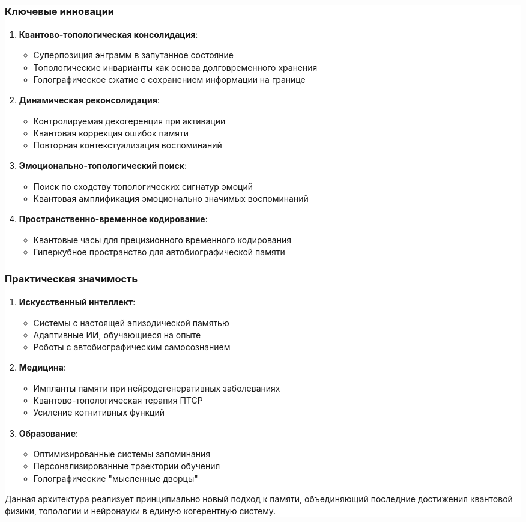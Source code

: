 ### Ключевые инновации

1. **Квантово-топологическая консолидация**:
   - Суперпозиция энграмм в запутанное состояние
   - Топологические инварианты как основа долговременного хранения
   - Голографическое сжатие с сохранением информации на границе

2. **Динамическая реконсолидация**:
   - Контролируемая декогеренция при активации
   - Квантовая коррекция ошибок памяти
   - Повторная контекстуализация воспоминаний

3. **Эмоционально-топологический поиск**:
   - Поиск по сходству топологических сигнатур эмоций
   - Квантовая амплификация эмоционально значимых воспоминаний

4. **Пространственно-временное кодирование**:
   - Квантовые часы для прецизионного временного кодирования
   - Гиперкубное пространство для автобиографической памяти

### Практическая значимость

1. **Искусственный интеллект**:
   - Системы с настоящей эпизодической памятью
   - Адаптивные ИИ, обучающиеся на опыте
   - Роботы с автобиографическим самосознанием

2. **Медицина**:
   - Импланты памяти при нейродегенеративных заболеваниях
   - Квантово-топологическая терапия ПТСР
   - Усиление когнитивных функций

3. **Образование**:
   - Оптимизированные системы запоминания
   - Персонализированные траектории обучения
   - Голографические "мысленные дворцы"

Данная архитектура реализует принципиально новый подход к памяти, объединяющий последние достижения квантовой физики, топологии и нейронауки в единую когерентную систему.